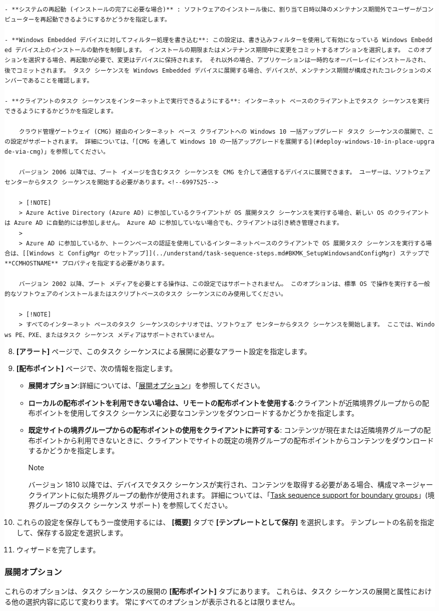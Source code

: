     - **システムの再起動 (インストールの完了に必要な場合)** : ソフトウェアのインストール後に、割り当て日時以降のメンテナンス期間外でユーザーがコンピューターを再起動できるようにするかどうかを指定します。  

    - **Windows Embedded デバイスに対してフィルター処理を書き込む**: この設定は、書き込みフィルターを使用して有効になっている Windows Embedded デバイス上のインストールの動作を制御します。 インストールの期限またはメンテナンス期間中に変更をコミットするオプションを選択します。 このオプションを選択する場合、再起動が必要で、変更はデバイスに保持されます。 それ以外の場合、アプリケーションは一時的なオーバーレイにインストールされ、後でコミットされます。 タスク シーケンスを Windows Embedded デバイスに展開する場合、デバイスが、メンテナンス期間が構成されたコレクションのメンバーであることを確認します。  

    - **クライアントのタスク シーケンスをインターネット上で実行できるようにする**: インターネット ベースのクライアント上でタスク シーケンスを実行できるようにするかどうかを指定します。

        クラウド管理ゲートウェイ (CMG) 経由のインターネット ベース クライアントへの Windows 10 一括アップグレード タスク シーケンスの展開で、この設定がサポートされます。 詳細については、「[CMG を通して Windows 10 の一括アップグレードを展開する](#deploy-windows-10-in-place-upgrade-via-cmg)」を参照してください。

        バージョン 2006 以降では、ブート イメージを含むタスク シーケンスを CMG を介して通信するデバイスに展開できます。 ユーザーは、ソフトウェア センターからタスク シーケンスを開始する必要があります。<!--6997525-->

        > [!NOTE]
        > Azure Active Directory (Azure AD) に参加しているクライアントが OS 展開タスク シーケンスを実行する場合、新しい OS のクライアントは Azure AD に自動的には参加しません。 Azure AD に参加していない場合でも、クライアントは引き続き管理されます。
        >
        > Azure AD に参加しているか、トークンベースの認証を使用しているインターネットベースのクライアントで OS 展開タスク シーケンスを実行する場合は、[[Windows と ConfigMgr のセットアップ]](../understand/task-sequence-steps.md#BKMK_SetupWindowsandConfigMgr) ステップで **CCMHOSTNAME** プロパティを指定する必要があります。

        バージョン 2002 以降、ブート メディアを必要とする操作は、この設定ではサポートされません。 このオプションは、標準 OS で操作を実行する一般的なソフトウェアのインストールまたはスクリプトベースのタスク シーケンスにのみ使用してください。

        > [!NOTE]
        > すべてのインターネット ベースのタスク シーケンスのシナリオでは、ソフトウェア センターからタスク シーケンスを開始します。 ここでは、Windows PE、PXE、またはタスク シーケンス メディアはサポートされていません。

8. **[アラート]** ページで、このタスク シーケンスによる展開に必要なアラート設定を指定します。  

9. **[配布ポイント]** ページで、次の情報を指定します。  

    - **展開オプション**:詳細については、「[展開オプション](#bkmk_deploy-options)」を参照してください。

    - **ローカルの配布ポイントを利用できない場合は、リモートの配布ポイントを使用する**:クライアントが近隣境界グループからの配布ポイントを使用してタスク シーケンスに必要なコンテンツをダウンロードするかどうかを指定します。  

    - **既定サイトの境界グループからの配布ポイントの使用をクライアントに許可する**: コンテンツが現在または近隣境界グループの配布ポイントから利用できないときに、クライアントでサイトの既定の境界グループの配布ポイントからコンテンツをダウンロードするかどうかを指定します。  

        > [!Note]  
        > バージョン 1810 以降では、デバイスでタスク シーケンスが実行され、コンテンツを取得する必要がある場合、構成マネージャー クライアントに似た境界グループの動作が使用されます。 詳細については、「[Task sequence support for boundary groups](../../core/servers/deploy/configure/boundary-groups.md#bkmk_bgr-osd)」(境界グループのタスク シーケンス サポート) を参照してください。<!--1359025-->  

10. これらの設定を保存してもう一度使用するには、 **[概要]** タブで **[テンプレートとして保存]** を選択します。 テンプレートの名前を指定して、保存する設定を選択します。  

11. ウィザードを完了します。  

### <a name="deployment-options"></a><a name="bkmk_deploy-options"></a> 展開オプション



これらのオプションは、タスク シーケンスの展開の **[配布ポイント]** タブにあります。 これらは、タスク シーケンスの展開と属性における他の選択内容に応じて変わります。 常にすべてのオプションが表示されるとは限りません。
